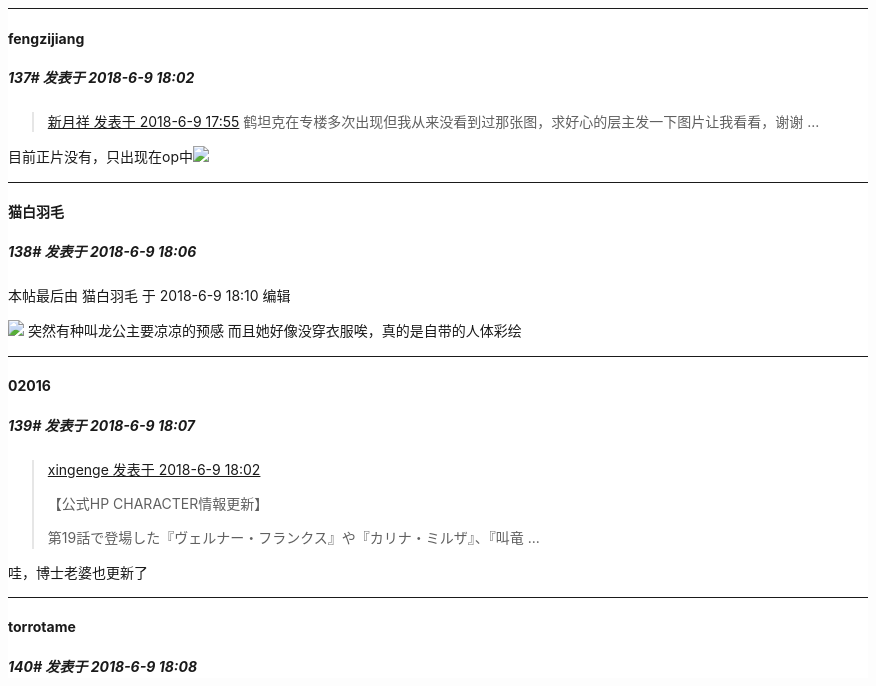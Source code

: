 




-----

####  fengzijiang  
##### 137#       发表于 2018-6-9 18:02



<blockquote><a href="httphttps://bbs.saraba1st.com/2b/forum.php?mod=redirect&amp;goto=findpost&amp;pid=39927681&amp;ptid=1706960" target="_blank">新月祥 发表于 2018-6-9 17:55</a>
鹤坦克在专楼多次出现但我从来没看到过那张图，求好心的层主发一下图片让我看看，谢谢 ...</blockquote>
目前正片没有，只出现在op中<img src="https://i.loli.net/2018/06/09/5b1ba5abe1c18.png" referrerpolicy="no-referrer">







-----

####  猫白羽毛  
##### 138#       发表于 2018-6-9 18:06



 本帖最后由 猫白羽毛 于 2018-6-9 18:10 编辑 

<img src="https://i.loli.net/2018/06/09/5b1ba7841f8c6.jpg" referrerpolicy="no-referrer">
突然有种叫龙公主要凉凉的预感
而且她好像没穿衣服唉，真的是自带的人体彩绘







-----

####  02016  
##### 139#       发表于 2018-6-9 18:07



<blockquote><a href="httphttps://bbs.saraba1st.com/2b/forum.php?mod=redirect&amp;goto=findpost&amp;pid=39927741&amp;ptid=1706960" target="_blank">xingenge 发表于 2018-6-9 18:02</a>

【公式HP CHARACTER情報更新】

第19話で登場した『ヴェルナー・フランクス』や『カリナ・ミルザ』、『叫竜 ...</blockquote>
哇，博士老婆也更新了







-----

####  torrotame  
##### 140#       发表于 2018-6-9 18:08
